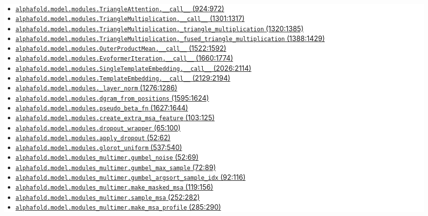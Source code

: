 - <a href="https://github.com/google-deepmind/alphafold/blob/master/alphafold/model/modules.py#L924-L972" target="_blank" rel="noopener noreferrer">`alphafold.model.modules.TriangleAttention.__call__` (924:972)</a>
- <a href="https://github.com/google-deepmind/alphafold/blob/master/alphafold/model/modules.py#L1301-L1317" target="_blank" rel="noopener noreferrer">`alphafold.model.modules.TriangleMultiplication.__call__` (1301:1317)</a>
- <a href="https://github.com/google-deepmind/alphafold/blob/master/alphafold/model/modules.py#L1320-L1385" target="_blank" rel="noopener noreferrer">`alphafold.model.modules.TriangleMultiplication._triangle_multiplication` (1320:1385)</a>
- <a href="https://github.com/google-deepmind/alphafold/blob/master/alphafold/model/modules.py#L1388-L1429" target="_blank" rel="noopener noreferrer">`alphafold.model.modules.TriangleMultiplication._fused_triangle_multiplication` (1388:1429)</a>
- <a href="https://github.com/google-deepmind/alphafold/blob/master/alphafold/model/modules.py#L1522-L1592" target="_blank" rel="noopener noreferrer">`alphafold.model.modules.OuterProductMean.__call__` (1522:1592)</a>
- <a href="https://github.com/google-deepmind/alphafold/blob/master/alphafold/model/modules.py#L1660-L1774" target="_blank" rel="noopener noreferrer">`alphafold.model.modules.EvoformerIteration.__call__` (1660:1774)</a>
- <a href="https://github.com/google-deepmind/alphafold/blob/master/alphafold/model/modules.py#L2026-L2114" target="_blank" rel="noopener noreferrer">`alphafold.model.modules.SingleTemplateEmbedding.__call__` (2026:2114)</a>
- <a href="https://github.com/google-deepmind/alphafold/blob/master/alphafold/model/modules.py#L2129-L2194" target="_blank" rel="noopener noreferrer">`alphafold.model.modules.TemplateEmbedding.__call__` (2129:2194)</a>
- <a href="https://github.com/google-deepmind/alphafold/blob/master/alphafold/model/modules.py#L1276-L1286" target="_blank" rel="noopener noreferrer">`alphafold.model.modules._layer_norm` (1276:1286)</a>
- <a href="https://github.com/google-deepmind/alphafold/blob/master/alphafold/model/modules.py#L1595-L1624" target="_blank" rel="noopener noreferrer">`alphafold.model.modules.dgram_from_positions` (1595:1624)</a>
- <a href="https://github.com/google-deepmind/alphafold/blob/master/alphafold/model/modules.py#L1627-L1644" target="_blank" rel="noopener noreferrer">`alphafold.model.modules.pseudo_beta_fn` (1627:1644)</a>
- <a href="https://github.com/google-deepmind/alphafold/blob/master/alphafold/model/modules.py#L103-L125" target="_blank" rel="noopener noreferrer">`alphafold.model.modules.create_extra_msa_feature` (103:125)</a>
- <a href="https://github.com/google-deepmind/alphafold/blob/master/alphafold/model/modules.py#L65-L100" target="_blank" rel="noopener noreferrer">`alphafold.model.modules.dropout_wrapper` (65:100)</a>
- <a href="https://github.com/google-deepmind/alphafold/blob/master/alphafold/model/modules.py#L52-L62" target="_blank" rel="noopener noreferrer">`alphafold.model.modules.apply_dropout` (52:62)</a>
- <a href="https://github.com/google-deepmind/alphafold/blob/master/alphafold/model/modules.py#L537-L540" target="_blank" rel="noopener noreferrer">`alphafold.model.modules.glorot_uniform` (537:540)</a>
- <a href="https://github.com/google-deepmind/alphafold/blob/master/alphafold/model/modules_multimer.py#L52-L69" target="_blank" rel="noopener noreferrer">`alphafold.model.modules_multimer.gumbel_noise` (52:69)</a>
- <a href="https://github.com/google-deepmind/alphafold/blob/master/alphafold/model/modules_multimer.py#L72-L89" target="_blank" rel="noopener noreferrer">`alphafold.model.modules_multimer.gumbel_max_sample` (72:89)</a>
- <a href="https://github.com/google-deepmind/alphafold/blob/master/alphafold/model/modules_multimer.py#L92-L116" target="_blank" rel="noopener noreferrer">`alphafold.model.modules_multimer.gumbel_argsort_sample_idx` (92:116)</a>
- <a href="https://github.com/google-deepmind/alphafold/blob/master/alphafold/model/modules_multimer.py#L119-L156" target="_blank" rel="noopener noreferrer">`alphafold.model.modules_multimer.make_masked_msa` (119:156)</a>
- <a href="https://github.com/google-deepmind/alphafold/blob/master/alphafold/model/modules_multimer.py#L252-L282" target="_blank" rel="noopener noreferrer">`alphafold.model.modules_multimer.sample_msa` (252:282)</a>
- <a href="https://github.com/google-deepmind/alphafold/blob/master/alphafold/model/modules_multimer.py#L285-L290" target="_blank" rel="noopener noreferrer">`alphafold.model.modules_multimer.make_msa_profile` (285:290)</a>